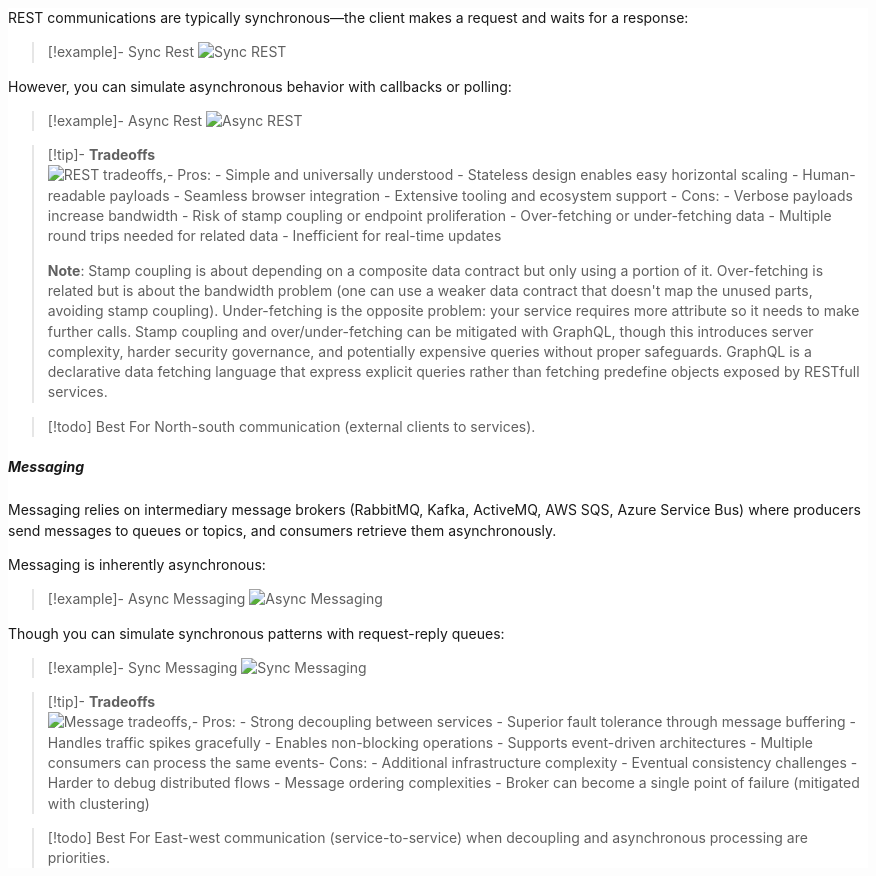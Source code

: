 REST communications are typically synchronous—the client makes a request and waits for a response:

> [!example]- Sync Rest
> ![Sync REST](${baseUrl}blog-images/distributed-transactions/communicationRestSync.png)

However, you can simulate asynchronous behavior with callbacks or polling:

> [!example]- Async Rest
> ![Async REST](${baseUrl}blog-images/distributed-transactions/communicationRestAsync.png)

> [!tip]- **Tradeoffs**
> ![REST tradeoffs,- **Pros**:  - Simple and universally understood  - Stateless design enables easy horizontal scaling  - Human-readable payloads  - Seamless browser integration  - Extensive tooling and ecosystem support - **Cons**:  - Verbose payloads increase bandwidth  - Risk of stamp coupling or endpoint proliferation  - Over-fetching or under-fetching data  - Multiple round trips needed for related data  - Inefficient for real-time updates](${baseUrl}blog-images/distributed-transactions/restTradeoffs.png)
> 
> **Note**: Stamp coupling is about depending on a composite data contract but only using a portion of it. Over-fetching is related but is about the bandwidth problem (one can use a weaker data contract that doesn't map the unused parts, avoiding stamp coupling). Under-fetching is the opposite problem: your service requires more attribute so it needs to make further calls. Stamp coupling and over/under-fetching can be mitigated with GraphQL, though this introduces server complexity, harder security governance, and potentially expensive queries without proper safeguards. GraphQL is a declarative data fetching language that express explicit queries rather than fetching predefine objects exposed by RESTfull services.

> [!todo] Best For
> North-south communication (external clients to services).

##### Messaging

Messaging relies on intermediary message brokers (RabbitMQ, Kafka, ActiveMQ, AWS SQS, Azure Service Bus) where producers send messages to queues or topics, and consumers retrieve them asynchronously.

Messaging is inherently asynchronous:

> [!example]- Async Messaging
> ![Async Messaging](${baseUrl}blog-images/distributed-transactions/communicationMessageAsync.png)

Though you can simulate synchronous patterns with request-reply queues:

> [!example]- Sync Messaging
> ![Sync Messaging](${baseUrl}blog-images/distributed-transactions/communicationMessageSync.png)

> [!tip]- **Tradeoffs**
> ![Message tradeoffs,- **Pros**:  - Strong decoupling between services  - Superior fault tolerance through message buffering  - Handles traffic spikes gracefully  - Enables non-blocking operations  - Supports event-driven architectures  - Multiple consumers can process the same events- **Cons**:  - Additional infrastructure complexity  - Eventual consistency challenges  - Harder to debug distributed flows  - Message ordering complexities  - Broker can become a single point of failure (mitigated with clustering)](${baseUrl}blog-images/distributed-transactions/messageTradeoffs.png)


> [!todo] Best For
> East-west communication (service-to-service) when decoupling and asynchronous processing are priorities.
